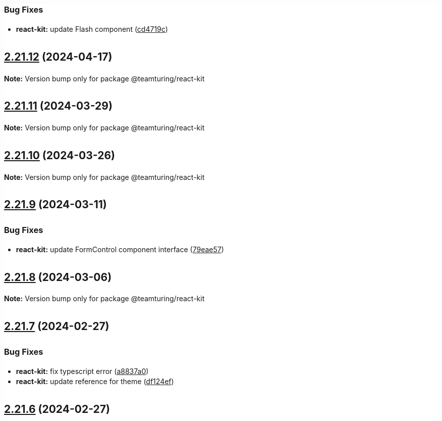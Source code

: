 ### Bug Fixes

- **react-kit:** update Flash component ([cd4719c](https://github.com/weareteamturing/bombe/commit/cd4719c035abab4db8da323e5992b89b77c82125))

## [2.21.12](https://github.com/weareteamturing/bombe/compare/@teamturing/react-kit@2.21.11...@teamturing/react-kit@2.21.12) (2024-04-17)

**Note:** Version bump only for package @teamturing/react-kit

## [2.21.11](https://github.com/weareteamturing/bombe/compare/@teamturing/react-kit@2.21.10...@teamturing/react-kit@2.21.11) (2024-03-29)

**Note:** Version bump only for package @teamturing/react-kit

## [2.21.10](https://github.com/weareteamturing/bombe/compare/@teamturing/react-kit@2.21.9...@teamturing/react-kit@2.21.10) (2024-03-26)

**Note:** Version bump only for package @teamturing/react-kit

## [2.21.9](https://github.com/weareteamturing/bombe/compare/@teamturing/react-kit@2.21.8...@teamturing/react-kit@2.21.9) (2024-03-11)

### Bug Fixes

- **react-kit:** update FormControl component interface ([79eae57](https://github.com/weareteamturing/bombe/commit/79eae57a345b5aad81271cd06025d126fdc4a662))

## [2.21.8](https://github.com/weareteamturing/bombe/compare/@teamturing/react-kit@2.21.7...@teamturing/react-kit@2.21.8) (2024-03-06)

**Note:** Version bump only for package @teamturing/react-kit

## [2.21.7](https://github.com/weareteamturing/bombe/compare/@teamturing/react-kit@2.21.6...@teamturing/react-kit@2.21.7) (2024-02-27)

### Bug Fixes

- **react-kit:** fix typescript error ([a8837a0](https://github.com/weareteamturing/bombe/commit/a8837a088dcda480496d6c51c4236aca4f973153))
- **react-kit:** update reference for theme ([df124ef](https://github.com/weareteamturing/bombe/commit/df124efdf0fd15230004be5db3d3e6074792b9c2))

## [2.21.6](https://github.com/weareteamturing/bombe/compare/@teamturing/react-kit@2.21.5...@teamturing/react-kit@2.21.6) (2024-02-27)
